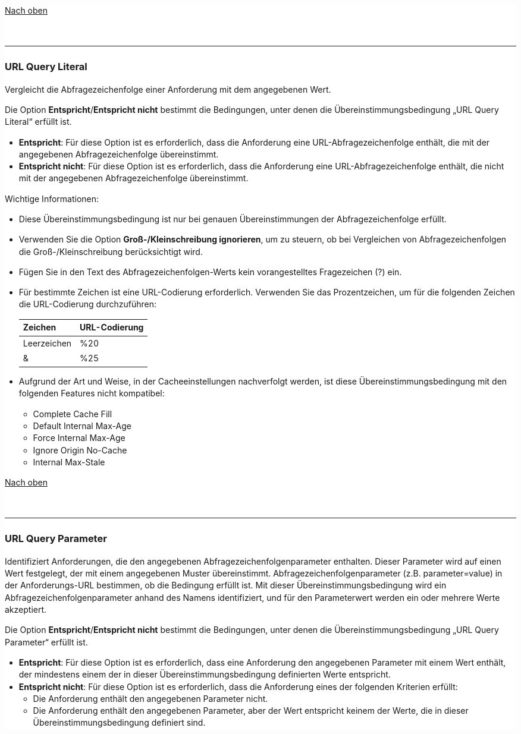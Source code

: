 [Nach oben](#match-conditions-for-the-azure-cdn-rules-engine)

</br>

---
### <a name="url-query-literal"></a>URL Query Literal
Vergleicht die Abfragezeichenfolge einer Anforderung mit dem angegebenen Wert.

Die Option **Entspricht**/**Entspricht nicht** bestimmt die Bedingungen, unter denen die Übereinstimmungsbedingung „URL Query Literal“ erfüllt ist.
- **Entspricht**: Für diese Option ist es erforderlich, dass die Anforderung eine URL-Abfragezeichenfolge enthält, die mit der angegebenen Abfragezeichenfolge übereinstimmt.
- **Entspricht nicht**: Für diese Option ist es erforderlich, dass die Anforderung eine URL-Abfragezeichenfolge enthält, die nicht mit der angegebenen Abfragezeichenfolge übereinstimmt.

Wichtige Informationen:

- Diese Übereinstimmungsbedingung ist nur bei genauen Übereinstimmungen der Abfragezeichenfolge erfüllt.
    
- Verwenden Sie die Option **Groß-/Kleinschreibung ignorieren**, um zu steuern, ob bei Vergleichen von Abfragezeichenfolgen die Groß-/Kleinschreibung berücksichtigt wird.
    
- Fügen Sie in den Text des Abfragezeichenfolgen-Werts kein vorangestelltes Fragezeichen (?) ein.
    
- Für bestimmte Zeichen ist eine URL-Codierung erforderlich. Verwenden Sie das Prozentzeichen, um für die folgenden Zeichen die URL-Codierung durchzuführen:

   Zeichen | URL-Codierung
   ----------|---------
   Leerzeichen     | %20
   &         | %25

- Aufgrund der Art und Weise, in der Cacheeinstellungen nachverfolgt werden, ist diese Übereinstimmungsbedingung mit den folgenden Features nicht kompatibel:
   - Complete Cache Fill
   - Default Internal Max-Age
   - Force Internal Max-Age
   - Ignore Origin No-Cache
   - Internal Max-Stale

[Nach oben](#match-conditions-for-the-azure-cdn-rules-engine)

</br>

---
### <a name="url-query-parameter"></a>URL Query Parameter
Identifiziert Anforderungen, die den angegebenen Abfragezeichenfolgenparameter enthalten. Dieser Parameter wird auf einen Wert festgelegt, der mit einem angegebenen Muster übereinstimmt. Abfragezeichenfolgenparameter (z.B. parameter=value) in der Anforderungs-URL bestimmen, ob die Bedingung erfüllt ist. Mit dieser Übereinstimmungsbedingung wird ein Abfragezeichenfolgenparameter anhand des Namens identifiziert, und für den Parameterwert werden ein oder mehrere Werte akzeptiert. 

Die Option **Entspricht**/**Entspricht nicht** bestimmt die Bedingungen, unter denen die Übereinstimmungsbedingung „URL Query Parameter“ erfüllt ist.
- **Entspricht**: Für diese Option ist es erforderlich, dass eine Anforderung den angegebenen Parameter mit einem Wert enthält, der mindestens einem der in dieser Übereinstimmungsbedingung definierten Werte entspricht.
- **Entspricht nicht**: Für diese Option ist es erforderlich, dass die Anforderung eines der folgenden Kriterien erfüllt:
  - Die Anforderung enthält den angegebenen Parameter nicht.
  - Die Anforderung enthält den angegebenen Parameter, aber der Wert entspricht keinem der Werte, die in dieser Übereinstimmungsbedingung definiert sind.
